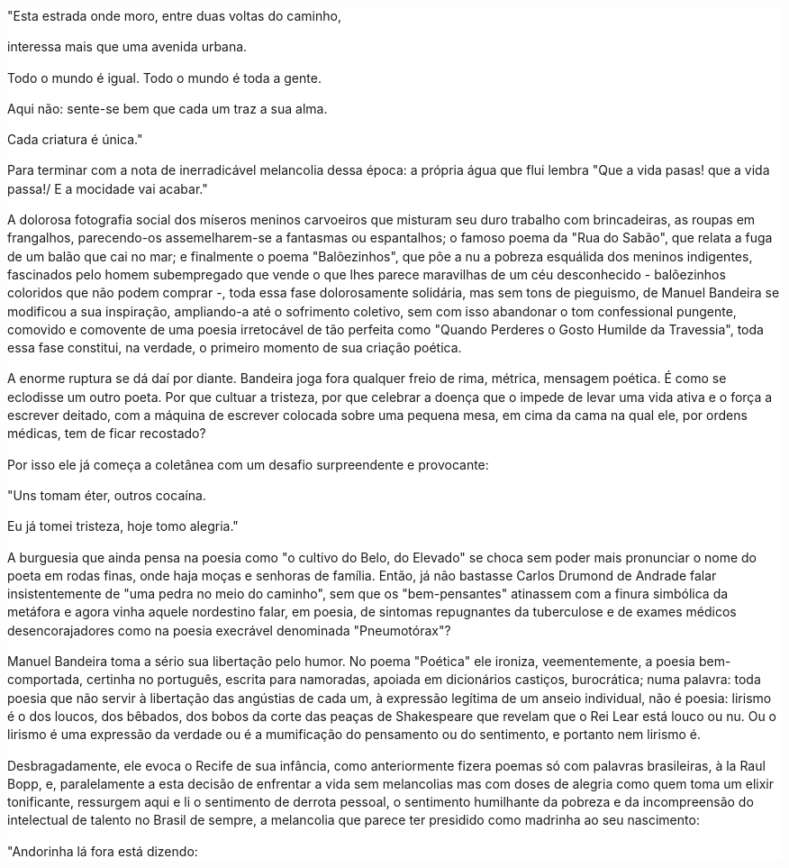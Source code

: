 "Esta estrada onde moro, entre duas voltas do caminho,

interessa mais que uma avenida urbana.

Todo o mundo é igual. Todo o mundo é toda a gente.

Aqui não: sente-se bem que cada um traz a sua alma.

Cada criatura é única."

Para terminar com a nota de inerradicável melancolia dessa época: a própria água que flui lembra "Que a vida pasas! que a vida passa!/ E a mocidade vai acabar."

A dolorosa fotografia social dos míseros meninos carvoeiros que misturam seu duro trabalho com brincadeiras, as roupas em frangalhos, parecendo-os assemelharem-se a fantasmas ou espantalhos; o famoso poema da "Rua do Sabão", que relata a fuga de um balão que cai no mar; e finalmente o poema "Balõezinhos", que põe a nu a pobreza esquálida dos meninos indigentes, fascinados pelo homem subempregado que vende o que lhes parece maravilhas de um céu desconhecido - balõezinhos coloridos que não podem comprar -, toda essa fase dolorosamente solidária, mas sem tons de pieguismo, de Manuel Bandeira se modificou a sua inspiração, ampliando-a até o sofrimento coletivo, sem com isso abandonar o tom confessional pungente, comovido e comovente de uma poesia irretocável de tão perfeita como "Quando Perderes o Gosto Humilde da Travessia", toda essa fase constitui, na verdade, o primeiro momento de sua criação poética.

A enorme ruptura se dá daí por diante. Bandeira joga fora qualquer freio de rima, métrica, mensagem poética. É como se eclodisse um outro poeta. Por que cultuar a tristeza, por que celebrar a doença que o impede de levar uma vida ativa e o força a escrever deitado, com a máquina de escrever colocada sobre uma pequena mesa, em cima da cama na qual ele, por ordens médicas, tem de ficar recostado?

Por isso ele já começa a coletânea com um desafio surpreendente e provocante:

"Uns tomam éter, outros cocaína.

Eu já tomei tristeza, hoje tomo alegria."

A burguesia que ainda pensa na poesia como "o cultivo do Belo, do Elevado" se choca sem poder mais pronunciar o nome do poeta em rodas finas, onde haja moças e senhoras de família. Então, já não bastasse Carlos Drumond de Andrade falar insistentemente de "uma pedra no meio do caminho", sem que os "bem-pensantes" atinassem com a finura simbólica da metáfora e agora vinha aquele nordestino falar, em poesia, de sintomas repugnantes da tuberculose e de exames médicos desencorajadores como na poesia execrável denominada "Pneumotórax"?

Manuel Bandeira toma a sério sua libertação pelo humor. No poema "Poética" ele ironiza, veementemente, a poesia bem-comportada, certinha no português, escrita para namoradas, apoiada em dicionários castiços, burocrática; numa palavra: toda poesia que não servir à libertação das angústias de cada um, à expressão legítima de um anseio individual, não é poesia: lirismo é o dos loucos, dos bêbados, dos bobos da corte das peaças de Shakespeare que revelam que o Rei Lear está louco ou nu. Ou o lirismo é uma expressão da verdade ou é a mumificação do pensamento ou do sentimento, e portanto nem lirismo é.

Desbragadamente, ele evoca o Recife de sua infância, como anteriormente fizera poemas só com palavras brasileiras, à la Raul Bopp, e, paralelamente a esta decisão de enfrentar a vida sem melancolias mas com doses de alegria como quem toma um elixir tonificante, ressurgem aqui e li o sentimento de derrota pessoal, o sentimento humilhante da pobreza e da incompreensão do intelectual de talento no Brasil de sempre, a melancolia que parece ter presidido como madrinha ao seu nascimento:

"Andorinha lá fora está dizendo:
